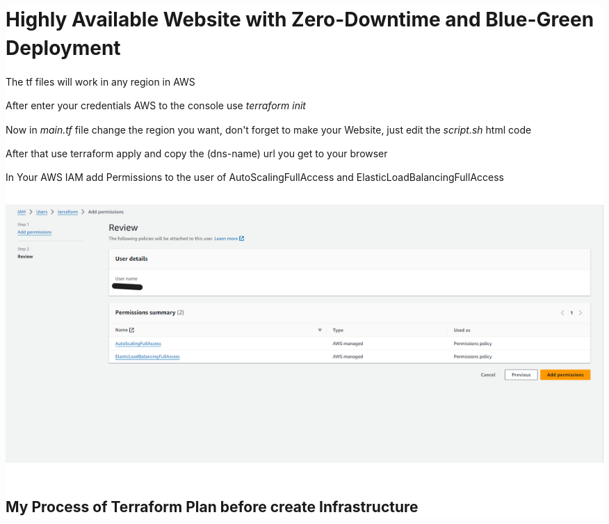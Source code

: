 # Highly Available Website with Zero-Downtime and Blue-Green Deployment

The tf files will work in any region in AWS

After enter your credentials AWS to the console use *terraform init*

Now in *main.tf* file change the region you want, don't forget to make your Website, just edit the *script.sh* html code

After that use terraform apply and copy the (dns-name) url you get to your browser

In Your AWS IAM add Permissions to the user of AutoScalingFullAccess and ElasticLoadBalancingFullAccess
<div align="center">
  <img src="https://github.com/MatveyGuralskiy/Terraform/blob/main/Screens/Highly_Available_Website/AWS-IAM-Permissions.png?raw=true" height=400 width=900/>
</div>

## My Process of Terraform Plan before create Infrastructure
<div align="center">